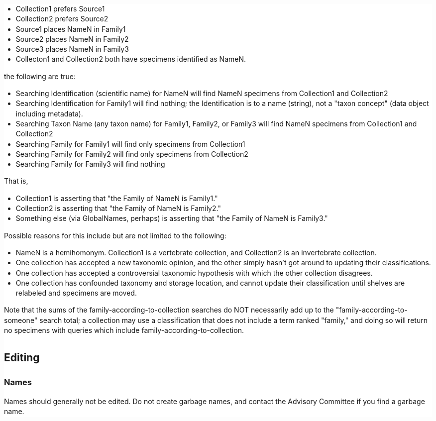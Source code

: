 -   Collection1 prefers Source1
-   Collection2 prefers Source2
-   Source1 places NameN in Family1
-   Source2 places NameN in Family2
-   Source3 places NameN in Family3
-   Collecton1 and Collection2 both have specimens identified as NameN.

the following are true:

-   Searching Identification (scientific name) for NameN will find NameN
    specimens from Collection1 and Collection2
-   Searching Identification for Family1 will find nothing; the
    Identification is to a name (string), not a "taxon concept" (data
    object including metadata).
-   Searching Taxon Name (any taxon name) for Family1, Family2, or
    Family3 will find NameN specimens from Collection1 and Collection2
-   Searching Family for Family1 will find only specimens from
    Collection1
-   Searching Family for Family2 will find only specimens from
    Collection2
-   Searching Family for Family3 will find nothing

That is,

-   Collection1 is asserting that "the Family of NameN is Family1."
-   Collection2 is asserting that "the Family of NameN is Family2."
-   Something else (via GlobalNames, perhaps) is asserting that "the
    Family of NameN is Family3."

Possible reasons for this include but are not limited to the following:

-   NameN is a hemihomonym. Collection1 is a vertebrate collection, and
    Collection2 is an invertebrate collection.
-   One collection has accepted a new taxonomic opinion, and the other
    simply hasn’t got around to updating their classifications.
-   One collection has accepted a controversial taxonomic hypothesis
    with which the other collection disagrees.
-   One collection has confounded taxonomy and storage location, and
    cannot update their classification until shelves are relabeled and
    specimens are moved.

Note that the sums of the family-according-to-collection searches do NOT
necessarily add up to the "family-according-to-someone" search total; a
collection may use a classification that does not include a term ranked
"family," and doing so will return no specimens with queries which
include family-according-to-collection.

## Editing

### Names

Names should generally not be edited. Do not create garbage names, and
contact the Advisory Committee if you find a garbage name.
